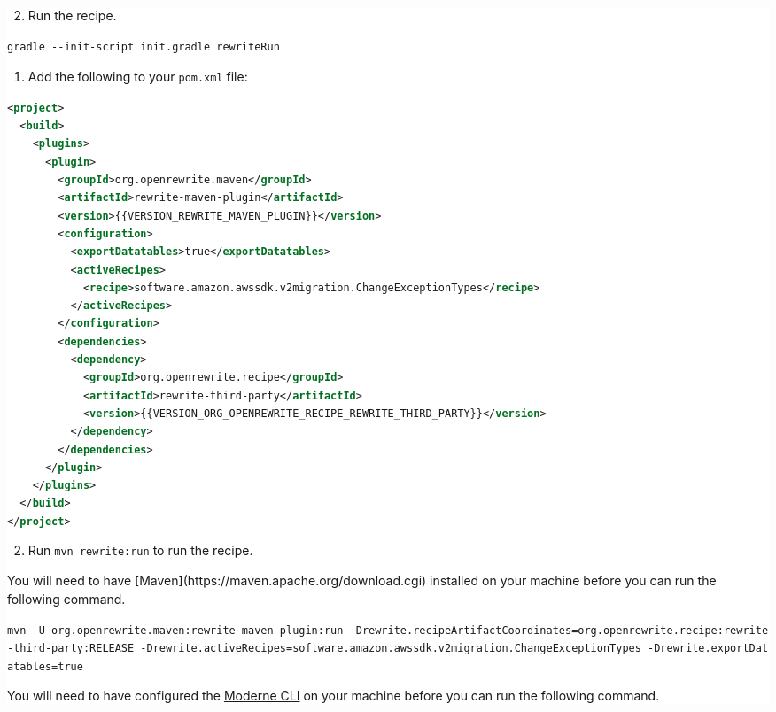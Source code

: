 2. Run the recipe.

```shell title="shell"
gradle --init-script init.gradle rewriteRun
```

</TabItem>
<TabItem value="maven" label="Maven POM">

1. Add the following to your `pom.xml` file:

```xml title="pom.xml"
<project>
  <build>
    <plugins>
      <plugin>
        <groupId>org.openrewrite.maven</groupId>
        <artifactId>rewrite-maven-plugin</artifactId>
        <version>{{VERSION_REWRITE_MAVEN_PLUGIN}}</version>
        <configuration>
          <exportDatatables>true</exportDatatables>
          <activeRecipes>
            <recipe>software.amazon.awssdk.v2migration.ChangeExceptionTypes</recipe>
          </activeRecipes>
        </configuration>
        <dependencies>
          <dependency>
            <groupId>org.openrewrite.recipe</groupId>
            <artifactId>rewrite-third-party</artifactId>
            <version>{{VERSION_ORG_OPENREWRITE_RECIPE_REWRITE_THIRD_PARTY}}</version>
          </dependency>
        </dependencies>
      </plugin>
    </plugins>
  </build>
</project>
```

2. Run `mvn rewrite:run` to run the recipe.
</TabItem>

<TabItem value="maven-command-line" label="Maven Command Line">
You will need to have [Maven](https://maven.apache.org/download.cgi) installed on your machine before you can run the following command.

```shell title="shell"
mvn -U org.openrewrite.maven:rewrite-maven-plugin:run -Drewrite.recipeArtifactCoordinates=org.openrewrite.recipe:rewrite-third-party:RELEASE -Drewrite.activeRecipes=software.amazon.awssdk.v2migration.ChangeExceptionTypes -Drewrite.exportDatatables=true
```
</TabItem>
<TabItem value="moderne-cli" label="Moderne CLI">

You will need to have configured the [Moderne CLI](https://docs.moderne.io/user-documentation/moderne-cli/getting-started/cli-intro) on your machine before you can run the following command.
